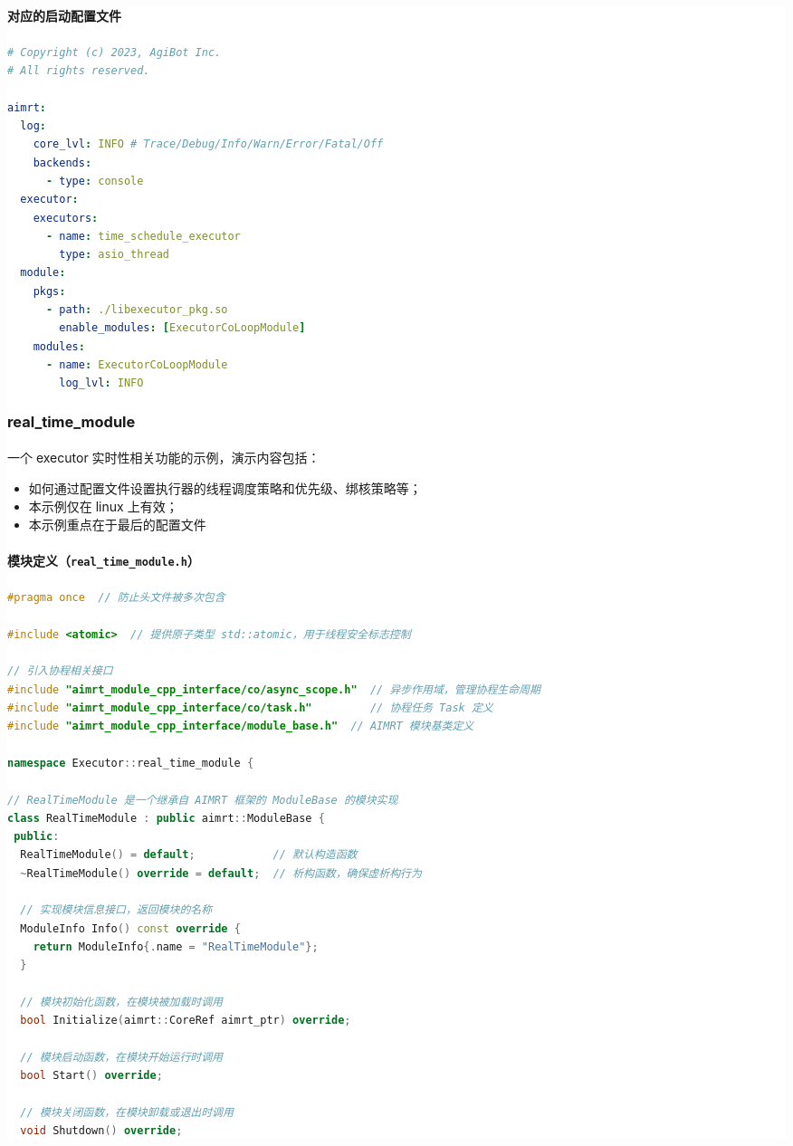 #### 对应的启动配置文件

```yaml
# Copyright (c) 2023, AgiBot Inc.
# All rights reserved.

aimrt:
  log:
    core_lvl: INFO # Trace/Debug/Info/Warn/Error/Fatal/Off
    backends:
      - type: console
  executor:
    executors:
      - name: time_schedule_executor
        type: asio_thread
  module:
    pkgs:
      - path: ./libexecutor_pkg.so
        enable_modules: [ExecutorCoLoopModule]
    modules:
      - name: ExecutorCoLoopModule
        log_lvl: INFO
```

### real_time_module

一个 executor 实时性相关功能的示例，演示内容包括：

* 如何通过配置文件设置执行器的线程调度策略和优先级、绑核策略等；
* 本示例仅在 linux 上有效；
* 本示例重点在于最后的配置文件

#### 模块定义（`real_time_module.h`​）

```cpp
#pragma once  // 防止头文件被多次包含

#include <atomic>  // 提供原子类型 std::atomic，用于线程安全标志控制

// 引入协程相关接口
#include "aimrt_module_cpp_interface/co/async_scope.h"  // 异步作用域，管理协程生命周期
#include "aimrt_module_cpp_interface/co/task.h"         // 协程任务 Task 定义
#include "aimrt_module_cpp_interface/module_base.h"  // AIMRT 模块基类定义

namespace Executor::real_time_module {

// RealTimeModule 是一个继承自 AIMRT 框架的 ModuleBase 的模块实现
class RealTimeModule : public aimrt::ModuleBase {
 public:
  RealTimeModule() = default;            // 默认构造函数
  ~RealTimeModule() override = default;  // 析构函数，确保虚析构行为

  // 实现模块信息接口，返回模块的名称
  ModuleInfo Info() const override {
    return ModuleInfo{.name = "RealTimeModule"};
  }

  // 模块初始化函数，在模块被加载时调用
  bool Initialize(aimrt::CoreRef aimrt_ptr) override;

  // 模块启动函数，在模块开始运行时调用
  bool Start() override;

  // 模块关闭函数，在模块卸载或退出时调用
  void Shutdown() override;
```